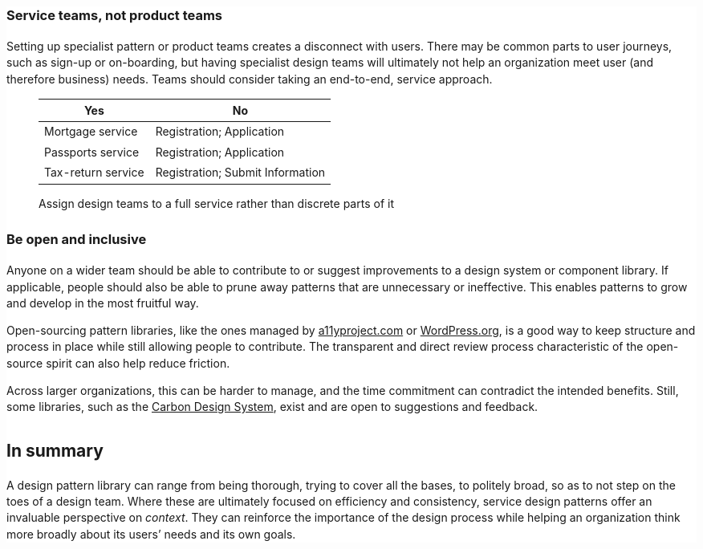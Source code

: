<h3>Service teams, not product teams</h3>

<p>Setting up specialist pattern or product teams creates a disconnect with users. There may be common parts to user journeys, such as sign-up or on-boarding, but having specialist design teams will ultimately not help an organization meet user (and therefore business) needs. Teams should consider taking an end-to-end, service approach.</p>

<figure>
<table>
<thead>
<tr>
<th>Yes</th>
<th>No</th>
</tr>
</thead>
<tbody>
<tr>
<td>Mortgage service</td>
<td>Registration; Application</td>
</tr>
<tr>
<td>Passports service</td>
<td>Registration; Application</td>
</tr>
<tr>
<td>Tax-return service</td>
<td>Registration; Submit Information</td>
</tr>
</tbody>
</table>
<p><figcaption>Assign design teams to a full service rather than discrete parts of it</figcaption></p>
</figure>

<h3>Be open and inclusive</h3>

<p>Anyone on a wider team should be able to contribute to or suggest improvements to a design system or component library. If applicable, people should also be able to prune away patterns that are unnecessary or ineffective. This enables patterns to grow and develop in the most fruitful way.</p>

<p>Open-sourcing pattern libraries, like the ones managed by <a href="https://a11yproject.com">a11yproject.com</a> or <a href="https://WordPress.org">WordPress.org</a>, is a good way to keep structure and process in place while still allowing people to contribute. The transparent and direct review process characteristic of the open-source spirit can also help reduce friction.</p>

<p>Across larger organizations, this can be harder to manage, and the time commitment can contradict the intended benefits. Still, some libraries, such as the <a href="http://www.carbondesignsystem.com/">Carbon Design System</a>, exist and are open to suggestions and feedback.</p>

<h2>In summary</h2>

<p>A design pattern library can range from being thorough, trying to cover all the bases, to politely broad, so as to not step on the toes of a design team. Where these are ultimately focused on efficiency and consistency, service design patterns offer an invaluable perspective on <em>context</em>. They can reinforce the importance of the design process while helping an organization think more broadly about its users&#8217; needs and its own goals.</p>
